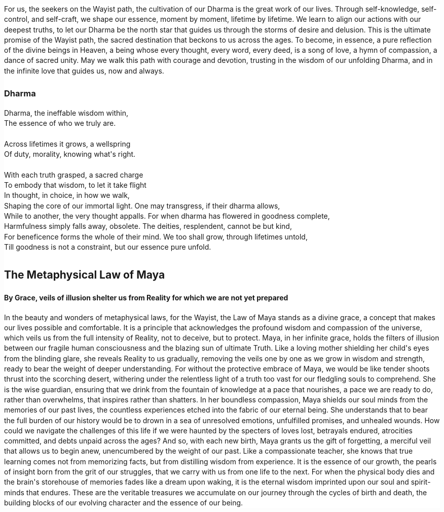For us, the seekers on the Wayist path, the cultivation of our Dharma is the great work of our lives. Through self-knowledge, self-control, and self-craft, we shape our essence, moment by moment, lifetime by lifetime. We learn to align our actions with our deepest truths, to let our Dharma be the north star that guides us through the storms of desire and delusion.
This is the ultimate promise of the Wayist path, the sacred destination that beckons to us across the ages. To become, in essence, a pure reflection of the divine beings in Heaven, a being whose every thought, every word, every deed, is a song of love, a hymn of compassion, a dance of sacred unity.
May we walk this path with courage and devotion, trusting in the wisdom of our unfolding Dharma, and in the infinite love that guides us, now and always.
### Dharma
Dharma, the ineffable wisdom within,\
The essence of who we truly are.\
\
Across lifetimes it grows, a wellspring\
Of duty, morality, knowing what's right.\
\
With each truth grasped, a sacred charge\
To embody that wisdom, to let it take flight\
In thought, in choice, in how we walk,\
Shaping the core of our immortal light.
One may transgress, if their dharma allows,\
While to another, the very thought appalls.
For when dharma has flowered in goodness complete,\
Harmfulness simply falls away, obsolete.
The deities, resplendent, cannot be but kind,\
For beneficence forms the whole of their mind.
We too shall grow, through lifetimes untold,\
Till goodness is not a constraint, but our essence pure unfold.
## The Metaphysical Law of Maya
#### By Grace, veils of illusion shelter us from Reality for which we are not yet prepared
In the beauty and wonders of metaphysical laws, for the Wayist, the Law of Maya stands as a divine grace, a concept that makes our lives possible and comfortable. It is a principle that acknowledges the profound wisdom and compassion of the universe, which veils us from the full intensity of Reality, not to deceive, but to protect.
Maya, in her infinite grace, holds the filters of illusion between our fragile human consciousness and the blazing sun of ultimate Truth. Like a loving mother shielding her child's eyes from the blinding glare, she reveals Reality to us gradually, removing the veils one by one as we grow in wisdom and strength, ready to bear the weight of deeper understanding.
For without the protective embrace of Maya, we would be like tender shoots thrust into the scorching desert, withering under the relentless light of a truth too vast for our fledgling souls to comprehend. She is the wise guardian, ensuring that we drink from the fountain of knowledge at a pace that nourishes, a pace we are ready to do, rather than overwhelms, that inspires rather than shatters.
In her boundless compassion, Maya shields our soul minds from the memories of our past lives, the countless experiences etched into the fabric of our eternal being. She understands that to bear the full burden of our history would be to drown in a sea of unresolved emotions, unfulfilled promises, and unhealed wounds. How could we navigate the challenges of this life if we were haunted by the specters of loves lost, betrayals endured, atrocities committed, and debts unpaid across the ages?
And so, with each new birth, Maya grants us the gift of forgetting, a merciful veil that allows us to begin anew, unencumbered by the weight of our past. Like a compassionate teacher, she knows that true learning comes not from memorizing facts, but from distilling wisdom from experience. It is the essence of our growth, the pearls of insight born from the grit of our struggles, that we carry with us from one life to the next.
For when the physical body dies and the brain's storehouse of memories fades like a dream upon waking, it is the eternal wisdom imprinted upon our soul and spirit-minds that endures. These are the veritable treasures we accumulate on our journey through the cycles of birth and death, the building blocks of our evolving character and the essence of our being.